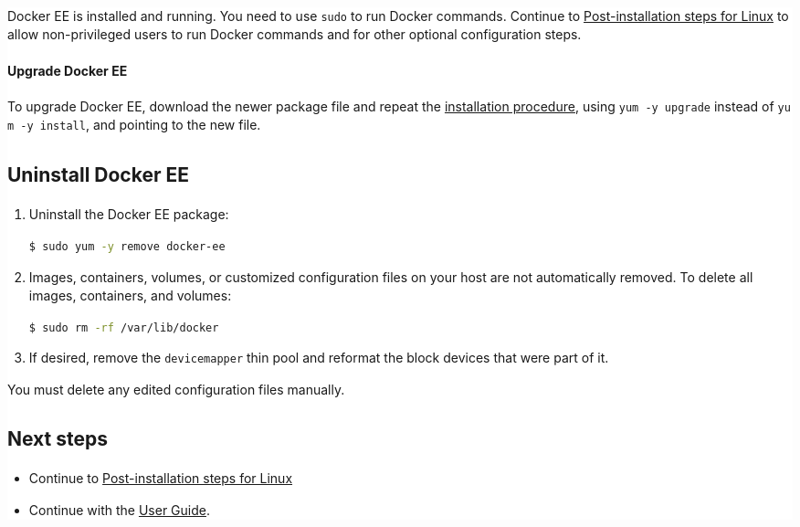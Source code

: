 Docker EE is installed and running. You need to use `sudo` to run Docker
commands. Continue to [Post-installation steps for Linux](linux-postinstall.md)
to allow non-privileged users to run Docker commands and for other optional
configuration steps.

#### Upgrade Docker EE

To upgrade Docker EE, download the newer package file and repeat the
[installation procedure](#install-from-a-package), using `yum -y upgrade`
instead of `yum -y install`, and pointing to the new file.


## Uninstall Docker EE

1.  Uninstall the Docker EE package:

    ```bash
    $ sudo yum -y remove docker-ee
    ```

2.  Images, containers, volumes, or customized configuration files on your host
    are not automatically removed. To delete all images, containers, and
    volumes:

    ```bash
    $ sudo rm -rf /var/lib/docker
    ```

3.  If desired, remove the `devicemapper` thin pool and reformat the block
    devices that were part of it.

You must delete any edited configuration files manually.

## Next steps

- Continue to [Post-installation steps for Linux](/engine/installation/linux/linux-postinstall.md)

- Continue with the [User Guide](/engine/userguide/index.md).
